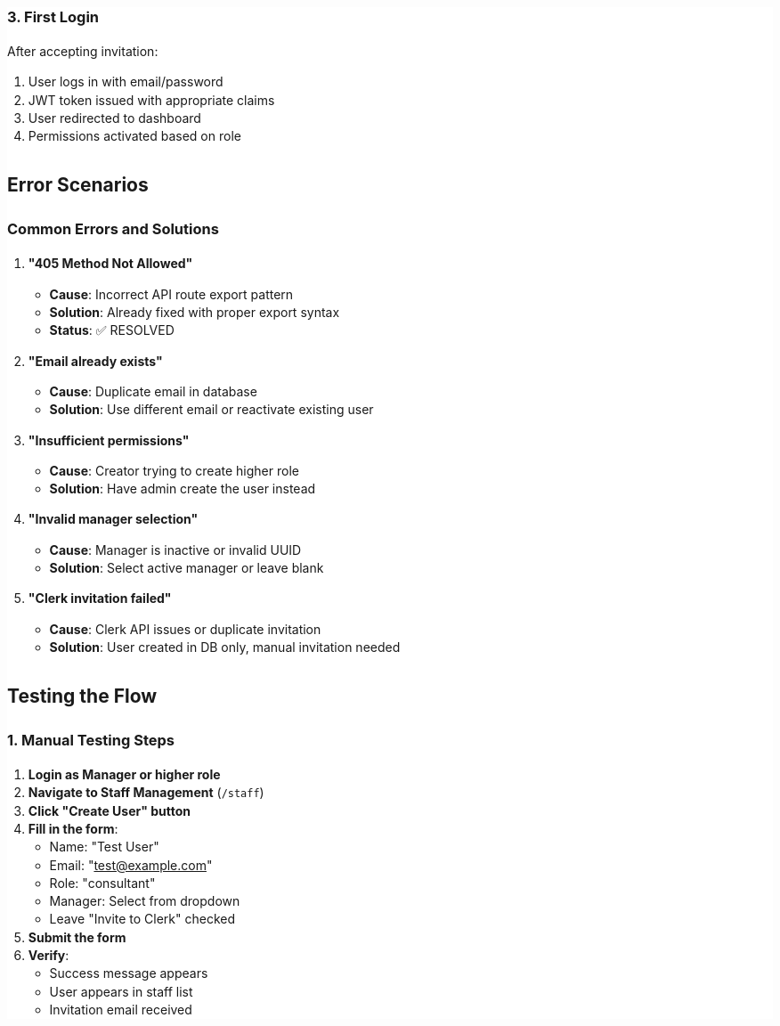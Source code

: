 ### 3. First Login

After accepting invitation:
1. User logs in with email/password
2. JWT token issued with appropriate claims
3. User redirected to dashboard
4. Permissions activated based on role

## Error Scenarios

### Common Errors and Solutions

1. **"405 Method Not Allowed"**
   - **Cause**: Incorrect API route export pattern
   - **Solution**: Already fixed with proper export syntax
   - **Status**: ✅ RESOLVED

2. **"Email already exists"**
   - **Cause**: Duplicate email in database
   - **Solution**: Use different email or reactivate existing user

3. **"Insufficient permissions"**
   - **Cause**: Creator trying to create higher role
   - **Solution**: Have admin create the user instead

4. **"Invalid manager selection"**
   - **Cause**: Manager is inactive or invalid UUID
   - **Solution**: Select active manager or leave blank

5. **"Clerk invitation failed"**
   - **Cause**: Clerk API issues or duplicate invitation
   - **Solution**: User created in DB only, manual invitation needed

## Testing the Flow

### 1. Manual Testing Steps

1. **Login as Manager or higher role**
2. **Navigate to Staff Management** (`/staff`)
3. **Click "Create User" button**
4. **Fill in the form**:
   - Name: "Test User"
   - Email: "test@example.com"
   - Role: "consultant"
   - Manager: Select from dropdown
   - Leave "Invite to Clerk" checked
5. **Submit the form**
6. **Verify**:
   - Success message appears
   - User appears in staff list
   - Invitation email received
